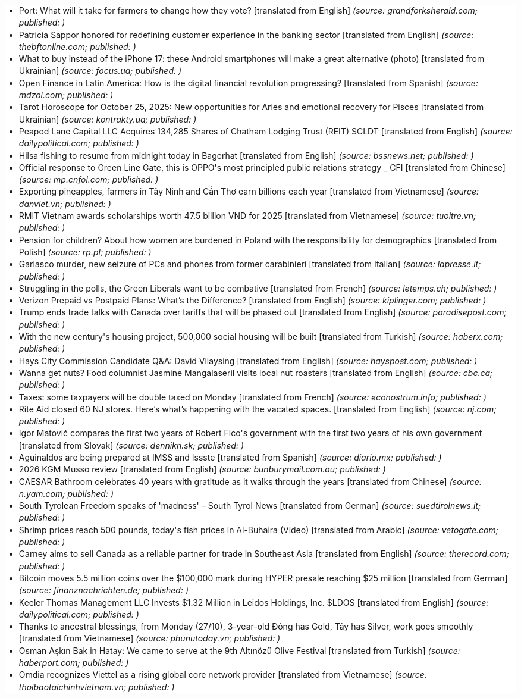 - Port: What will it take for farmers to change how they vote? [translated from English]  _(source: grandforksherald.com; published: )_
- Patricia Sappor honored for redefining customer experience in the banking sector [translated from English]  _(source: thebftonline.com; published: )_
- What to buy instead of the iPhone 17: these Android smartphones will make a great alternative (photo) [translated from Ukrainian]  _(source: focus.ua; published: )_
- Open Finance in Latin America: How is the digital financial revolution progressing? [translated from Spanish]  _(source: mdzol.com; published: )_
- Tarot Horoscope for October 25, 2025: New opportunities for Aries and emotional recovery for Pisces [translated from Ukrainian]  _(source: kontrakty.ua; published: )_
- Peapod Lane Capital LLC Acquires 134,285 Shares of Chatham Lodging Trust (REIT) $CLDT [translated from English]  _(source: dailypolitical.com; published: )_
- Hilsa fishing to resume from midnight today in Bagerhat [translated from English]  _(source: bssnews.net; published: )_
- Official response to Green Line Gate, this is OPPO's most principled public relations strategy _ CFI [translated from Chinese]  _(source: mp.cnfol.com; published: )_
- Exporting pineapples, farmers in Tây Ninh and Cần Thơ earn billions each year [translated from Vietnamese]  _(source: danviet.vn; published: )_
- RMIT Vietnam awards scholarships worth 47.5 billion VND for 2025 [translated from Vietnamese]  _(source: tuoitre.vn; published: )_
- Pension for children? About how women are burdened in Poland with the responsibility for demographics [translated from Polish]  _(source: rp.pl; published: )_
- Garlasco murder, new seizure of PCs and phones from former carabinieri [translated from Italian]  _(source: lapresse.it; published: )_
- Struggling in the polls, the Green Liberals want to be combative [translated from French]  _(source: letemps.ch; published: )_
- Verizon Prepaid vs Postpaid Plans: What’s the Difference? [translated from English]  _(source: kiplinger.com; published: )_
- Trump ends trade talks with Canada over tariffs that will be phased out [translated from English]  _(source: paradisepost.com; published: )_
- With the new century's housing project, 500,000 social housing will be built [translated from Turkish]  _(source: haberx.com; published: )_
- Hays City Commission Candidate Q&A: David Vilaysing [translated from English]  _(source: hayspost.com; published: )_
- Wanna get nuts? Food columnist Jasmine Mangalaseril visits local nut roasters [translated from English]  _(source: cbc.ca; published: )_
- Taxes: some taxpayers will be double taxed on Monday [translated from French]  _(source: econostrum.info; published: )_
- Rite Aid closed 60 NJ stores. Here’s what’s happening with the vacated spaces. [translated from English]  _(source: nj.com; published: )_
- Igor Matovič compares the first two years of Robert Fico's government with the first two years of his own government [translated from Slovak]  _(source: dennikn.sk; published: )_
- Aguinaldos are being prepared at IMSS and Issste [translated from Spanish]  _(source: diario.mx; published: )_
- 2026 KGM Musso review [translated from English]  _(source: bunburymail.com.au; published: )_
- CAESAR Bathroom celebrates 40 years with gratitude as it walks through the years [translated from Chinese]  _(source: n.yam.com; published: )_
- South Tyrolean Freedom speaks of 'madness' – South Tyrol News [translated from German]  _(source: suedtirolnews.it; published: )_
- Shrimp prices reach 500 pounds, today's fish prices in Al-Buhaira (Video) [translated from Arabic]  _(source: vetogate.com; published: )_
- Carney aims to sell Canada as a reliable partner for trade in Southeast Asia [translated from English]  _(source: therecord.com; published: )_
- Bitcoin moves 5.5 million coins over the $100,000 mark during HYPER presale reaching $25 million [translated from German]  _(source: finanznachrichten.de; published: )_
- Keeler Thomas Management LLC Invests $1.32 Million in Leidos Holdings, Inc. $LDOS [translated from English]  _(source: dailypolitical.com; published: )_
- Thanks to ancestral blessings, from Monday (27/10), 3-year-old Đông has Gold, Tây has Silver, work goes smoothly [translated from Vietnamese]  _(source: phunutoday.vn; published: )_
- Osman Aşkın Bak in Hatay: We came to serve at the 9th Altınözü Olive Festival [translated from Turkish]  _(source: haberport.com; published: )_
- Omdia recognizes Viettel as a rising global core network provider [translated from Vietnamese]  _(source: thoibaotaichinhvietnam.vn; published: )_